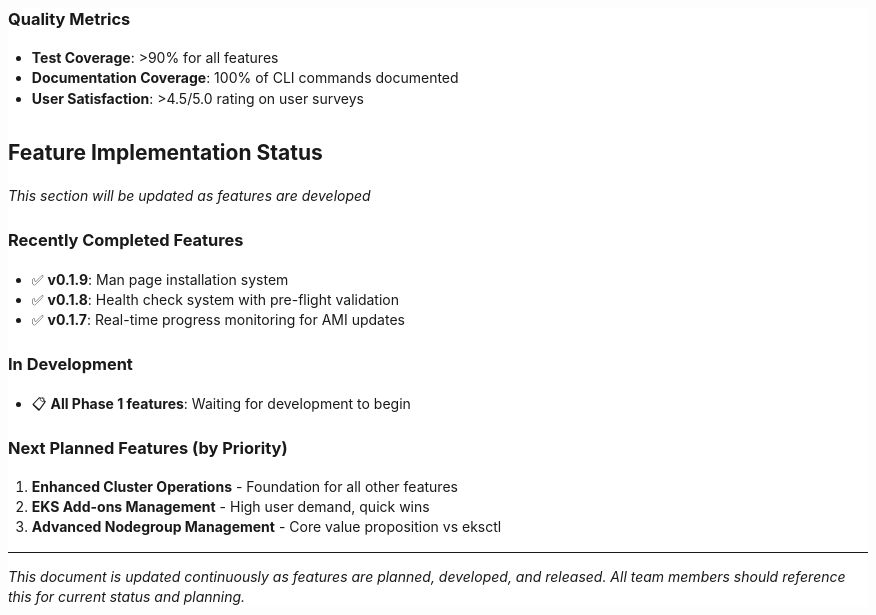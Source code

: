 ### Quality Metrics
- **Test Coverage**: >90% for all features
- **Documentation Coverage**: 100% of CLI commands documented
- **User Satisfaction**: >4.5/5.0 rating on user surveys

## Feature Implementation Status

*This section will be updated as features are developed*

### Recently Completed Features
- ✅ **v0.1.9**: Man page installation system
- ✅ **v0.1.8**: Health check system with pre-flight validation
- ✅ **v0.1.7**: Real-time progress monitoring for AMI updates

### In Development
- 📋 **All Phase 1 features**: Waiting for development to begin

### Next Planned Features (by Priority)
1. **Enhanced Cluster Operations** - Foundation for all other features
2. **EKS Add-ons Management** - High user demand, quick wins
3. **Advanced Nodegroup Management** - Core value proposition vs eksctl

---

*This document is updated continuously as features are planned, developed, and released. All team members should reference this for current status and planning.*